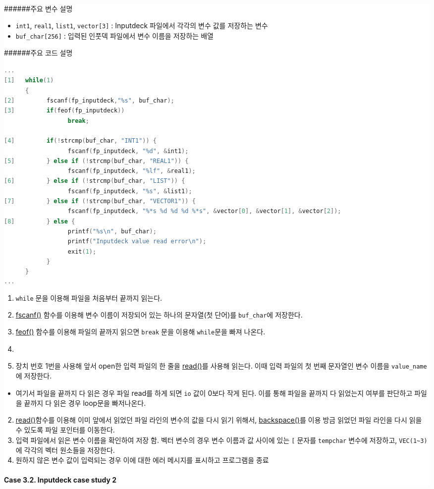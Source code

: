 

######주요 변수 설명 
- ```int1```, ```real1```, ```list1```, ```vector[3]``` : Inputdeck 파일에서 각각의 변수 값를 저장하는 변수
- ```buf_char[256]``` : 입력된 인풋덱 파일에서 변수 이름을 저장하는 배열

######주요 코드 설명

```c
...
[1]   while(1)
      {
[2]         fscanf(fp_inputdeck,"%s", buf_char);
[3]         if(feof(fp_inputdeck))
                  break;

[4]         if(!strcmp(buf_char, "INT1")) {
                  fscanf(fp_inputdeck, "%d", &int1);
[5]         } else if (!strcmp(buf_char, "REAL1")) {
                  fscanf(fp_inputdeck, "%lf", &real1);
[6]         } else if (!strcmp(buf_char, "LIST")) {
                  fscanf(fp_inputdeck, "%s", &list1);
[7]         } else if (!strcmp(buf_char, "VECTOR1")) {
                  fscanf(fp_inputdeck, "%*s %d %d %d %*s", &vector[0], &vector[1], &vector[2]);
[8]         } else {
                  printf("%s\n", buf_char);
                  printf("Inputdeck value read error\n");
                  exit(1);
            }
      }
...
```

1. ```while``` 문을 이용해 파일을 처음부터 끝까지 읽는다. 
2. [fscanf()](http://www.cplusplus.com/reference/cstdio/fscanf/?kw=fscanf) 함수를 이용해 변수 이름이 저장되어 있는 하나의 문자열(첫 단어)를 ```buf_char```에 저장한다. 
3. [feof()](http://www.cplusplus.com/reference/cstdio/feof/) 함수를 이용해 파일의 끝까지 읽으면 ```break``` 문을 이용해 ```while```문을 빠져 나온다.
4. 



1. 장치 번호 1번을 사용해 앞서 open한 입력 파일의 한 줄을 [read()](https://docs.oracle.com/cd/E19957-01/805-4939/6j4m0vnat/index.html)를 사용해 읽는다. 이때 입력 파일의 첫 번째 문자열인 변수 이름을 ```value_name```에 저장한다. 
- 여기서 파일을 끝까지 다 읽은 경우 파일 read를 하게 되면 ```io``` 값이 0보다 작게 된다. 이를 통해 파일을 끝까지 다 읽었는지 여부를 판단하고 파일을 끝까지 다 읽은 경우 loop문을 빠저나온다.
2. [read()](https://docs.oracle.com/cd/E19957-01/805-4939/6j4m0vnat/index.html)함수를 이용해 이미 앞에서 읽었던 파일 라인의 변수의 값을 다시 읽기 위해서, [backspace()](https://docs.oracle.com/cd/E19957-01/805-4939/6j4m0vn7j/index.html)를 이용 방금 읽었던 파일 라인을 다시 읽을 수 있도록 파일 포인터를 이동한다.
3. 입력 파일에서 읽은 변수 이름을 확인하여 저장 함. 벡터 변수의 경우 변수 이름과 값 사이에 있는 ```[``` 문자를 ```tempchar``` 변수에 저장하고, ```VEC(1~3)``` 에 각각의 벡터 원소들을 저장한다.
4. 원하지 않은 변수 값이 입력되는 경우 이에 대한 에러 메시지를 표시하고 프로그램을 종료




#### Case 3.2. Inputdeck case study 2
